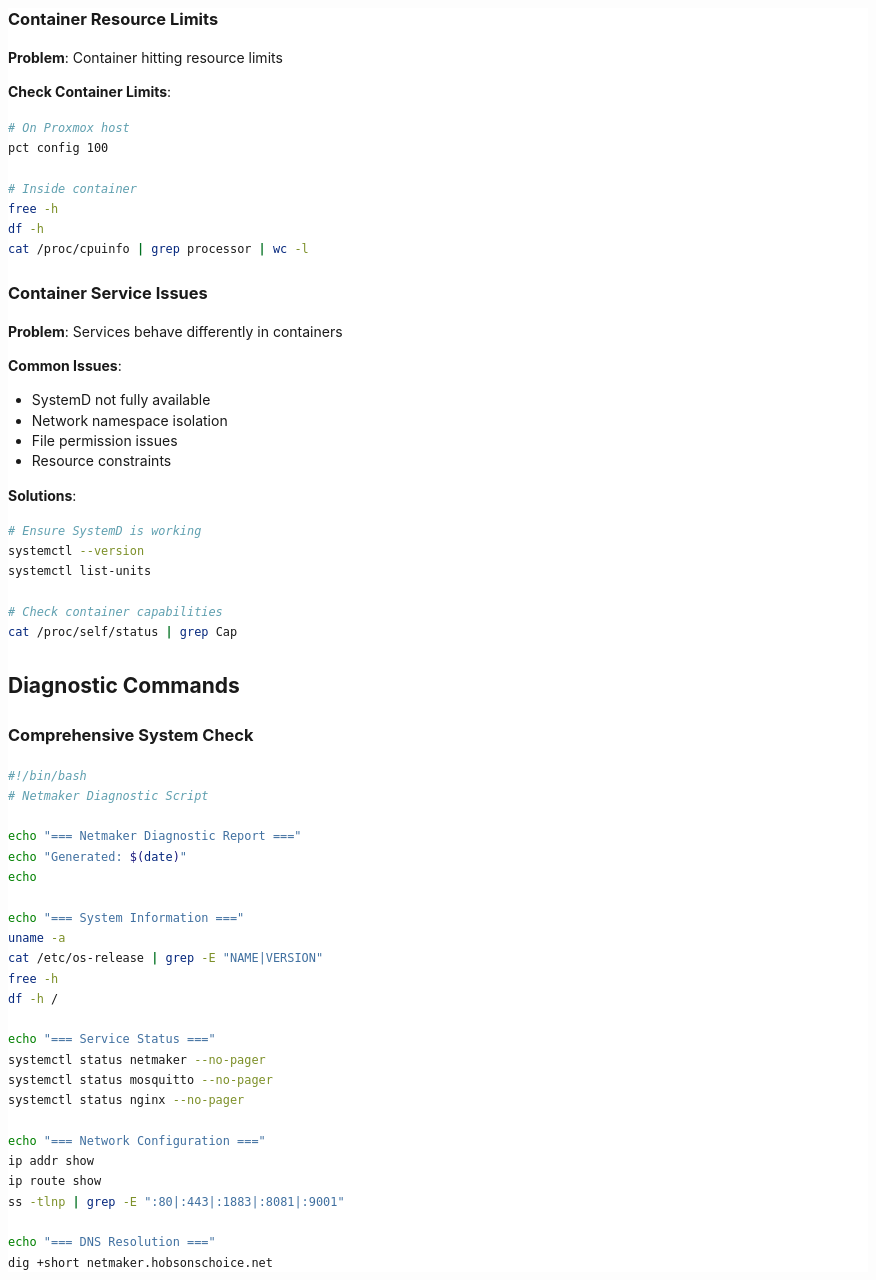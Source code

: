 ### Container Resource Limits

**Problem**: Container hitting resource limits

**Check Container Limits**:
```bash
# On Proxmox host
pct config 100

# Inside container
free -h
df -h
cat /proc/cpuinfo | grep processor | wc -l
```

### Container Service Issues

**Problem**: Services behave differently in containers

**Common Issues**:
- SystemD not fully available
- Network namespace isolation
- File permission issues
- Resource constraints

**Solutions**:
```bash
# Ensure SystemD is working
systemctl --version
systemctl list-units

# Check container capabilities
cat /proc/self/status | grep Cap
```

## Diagnostic Commands

### Comprehensive System Check

```bash
#!/bin/bash
# Netmaker Diagnostic Script

echo "=== Netmaker Diagnostic Report ==="
echo "Generated: $(date)"
echo

echo "=== System Information ==="
uname -a
cat /etc/os-release | grep -E "NAME|VERSION"
free -h
df -h /

echo "=== Service Status ==="
systemctl status netmaker --no-pager
systemctl status mosquitto --no-pager  
systemctl status nginx --no-pager

echo "=== Network Configuration ==="
ip addr show
ip route show
ss -tlnp | grep -E ":80|:443|:1883|:8081|:9001"

echo "=== DNS Resolution ==="
dig +short netmaker.hobsonschoice.net
```